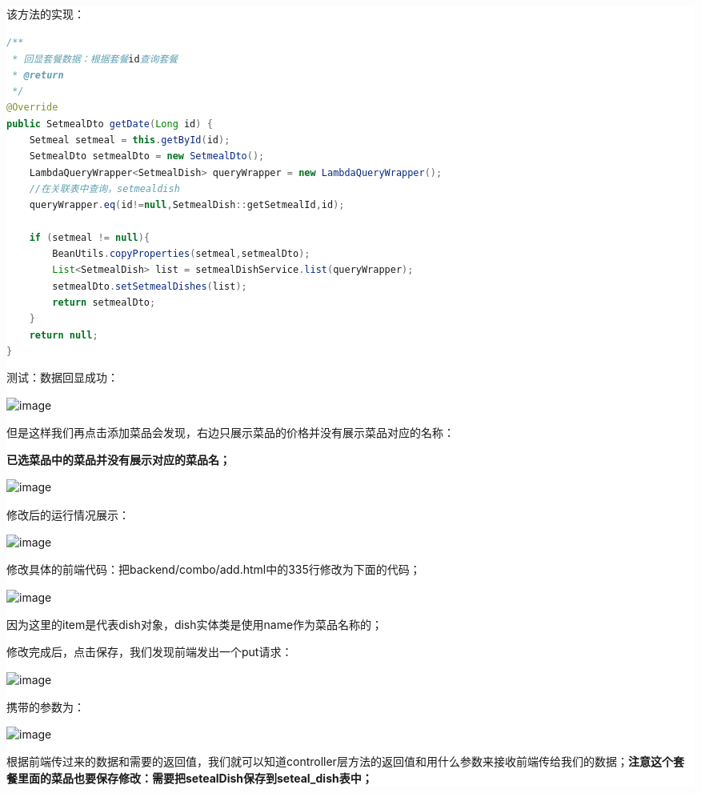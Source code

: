该方法的实现：

```java
/**
 * 回显套餐数据：根据套餐id查询套餐
 * @return
 */
@Override
public SetmealDto getDate(Long id) {
    Setmeal setmeal = this.getById(id);
    SetmealDto setmealDto = new SetmealDto();
    LambdaQueryWrapper<SetmealDish> queryWrapper = new LambdaQueryWrapper();
    //在关联表中查询，setmealdish
    queryWrapper.eq(id!=null,SetmealDish::getSetmealId,id);
 
    if (setmeal != null){
        BeanUtils.copyProperties(setmeal,setmealDto);
        List<SetmealDish> list = setmealDishService.list(queryWrapper);
        setmealDto.setSetmealDishes(list);
        return setmealDto;
    }
    return null;
}
```

测试：数据回显成功：

![image](https://cdn.jsdmirror.com//gh/xustudyxu/image-hosting1@master/20220715/image.3xm6qfw5i7a0.webp)

但是这样我们再点击添加菜品会发现，右边只展示菜品的价格并没有展示菜品对应的名称：

**已选菜品中的菜品并没有展示对应的菜品名；**

![image](https://cdn.jsdmirror.com//gh/xustudyxu/image-hosting1@master/20220715/image.6jfi34l3wzo0.webp)

 修改后的运行情况展示：

![image](https://cdn.jsdmirror.com//gh/xustudyxu/image-hosting1@master/20220715/image.5hhiemeuiu40.webp)

修改具体的前端代码：把backend/combo/add.html中的335行修改为下面的代码；

![image](https://cdn.jsdmirror.com//gh/xustudyxu/image-hosting1@master/20220715/image.2awgkjbwp3b4.webp)

 因为这里的item是代表dish对象，dish实体类是使用name作为菜品名称的；

修改完成后，点击保存，我们发现前端发出一个put请求：

![image](https://cdn.jsdmirror.com//gh/xustudyxu/image-hosting1@master/20220715/image.7guc6xuids40.webp)

 携带的参数为：

![image](https://cdn.jsdmirror.com//gh/xustudyxu/image-hosting1@master/20220715/image.3pwwuihfci00.webp)

 根据前端传过来的数据和需要的返回值，我们就可以知道controller层方法的返回值和用什么参数来接收前端传给我们的数据；**注意这个套餐里面的菜品也要保存修改：需要把setealDish保存到seteal_dish表中；**
